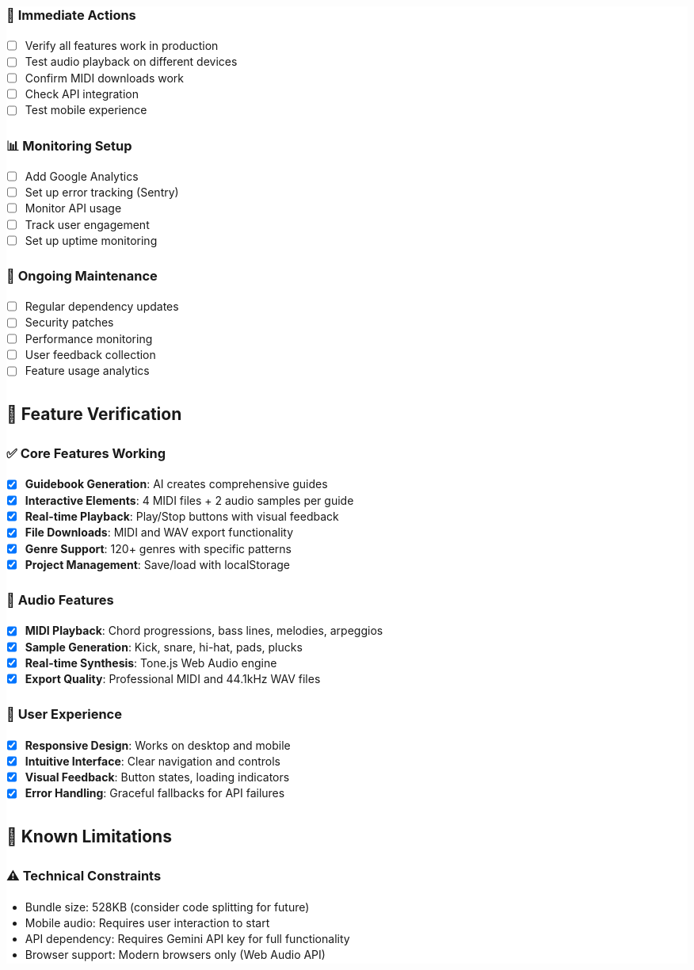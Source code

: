 ### 🎯 **Immediate Actions**
- [ ] Verify all features work in production
- [ ] Test audio playback on different devices
- [ ] Confirm MIDI downloads work
- [ ] Check API integration
- [ ] Test mobile experience

### 📊 **Monitoring Setup**
- [ ] Add Google Analytics
- [ ] Set up error tracking (Sentry)
- [ ] Monitor API usage
- [ ] Track user engagement
- [ ] Set up uptime monitoring

### 🔄 **Ongoing Maintenance**
- [ ] Regular dependency updates
- [ ] Security patches
- [ ] Performance monitoring
- [ ] User feedback collection
- [ ] Feature usage analytics

## 🎵 Feature Verification

### ✅ **Core Features Working**
- [x] **Guidebook Generation**: AI creates comprehensive guides
- [x] **Interactive Elements**: 4 MIDI files + 2 audio samples per guide
- [x] **Real-time Playback**: Play/Stop buttons with visual feedback
- [x] **File Downloads**: MIDI and WAV export functionality
- [x] **Genre Support**: 120+ genres with specific patterns
- [x] **Project Management**: Save/load with localStorage

### 🎼 **Audio Features**
- [x] **MIDI Playback**: Chord progressions, bass lines, melodies, arpeggios
- [x] **Sample Generation**: Kick, snare, hi-hat, pads, plucks
- [x] **Real-time Synthesis**: Tone.js Web Audio engine
- [x] **Export Quality**: Professional MIDI and 44.1kHz WAV files

### 🎨 **User Experience**
- [x] **Responsive Design**: Works on desktop and mobile
- [x] **Intuitive Interface**: Clear navigation and controls
- [x] **Visual Feedback**: Button states, loading indicators
- [x] **Error Handling**: Graceful fallbacks for API failures

## 🚨 Known Limitations

### ⚠️ **Technical Constraints**
- Bundle size: 528KB (consider code splitting for future)
- Mobile audio: Requires user interaction to start
- API dependency: Requires Gemini API key for full functionality
- Browser support: Modern browsers only (Web Audio API)
